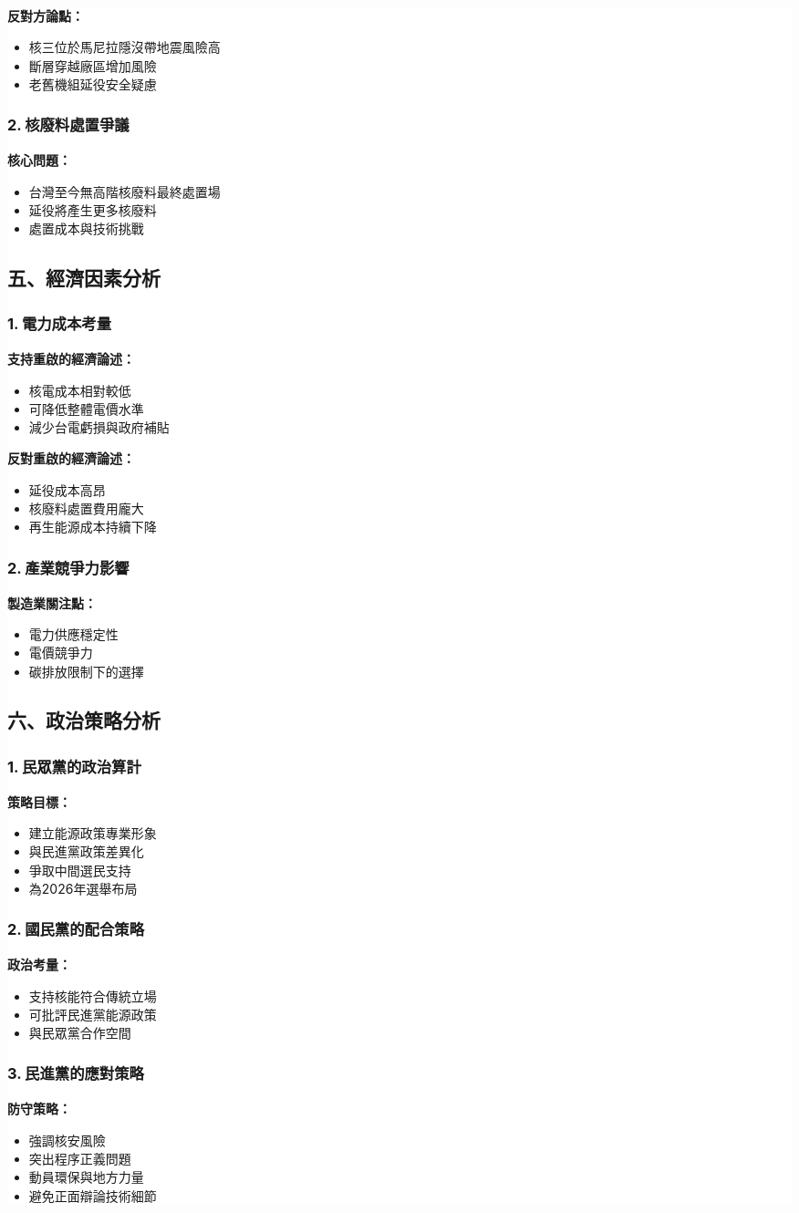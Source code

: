 **反對方論點：**
- 核三位於馬尼拉隱沒帶地震風險高
- 斷層穿越廠區增加風險
- 老舊機組延役安全疑慮

### 2. 核廢料處置爭議
**核心問題：**
- 台灣至今無高階核廢料最終處置場
- 延役將產生更多核廢料
- 處置成本與技術挑戰

## 五、經濟因素分析

### 1. 電力成本考量
**支持重啟的經濟論述：**
- 核電成本相對較低
- 可降低整體電價水準
- 減少台電虧損與政府補貼

**反對重啟的經濟論述：**
- 延役成本高昂
- 核廢料處置費用龐大
- 再生能源成本持續下降

### 2. 產業競爭力影響
**製造業關注點：**
- 電力供應穩定性
- 電價競爭力
- 碳排放限制下的選擇

## 六、政治策略分析

### 1. 民眾黨的政治算計
**策略目標：**
- 建立能源政策專業形象
- 與民進黨政策差異化
- 爭取中間選民支持
- 為2026年選舉布局

### 2. 國民黨的配合策略
**政治考量：**
- 支持核能符合傳統立場
- 可批評民進黨能源政策
- 與民眾黨合作空間

### 3. 民進黨的應對策略
**防守策略：**
- 強調核安風險
- 突出程序正義問題
- 動員環保與地方力量
- 避免正面辯論技術細節
